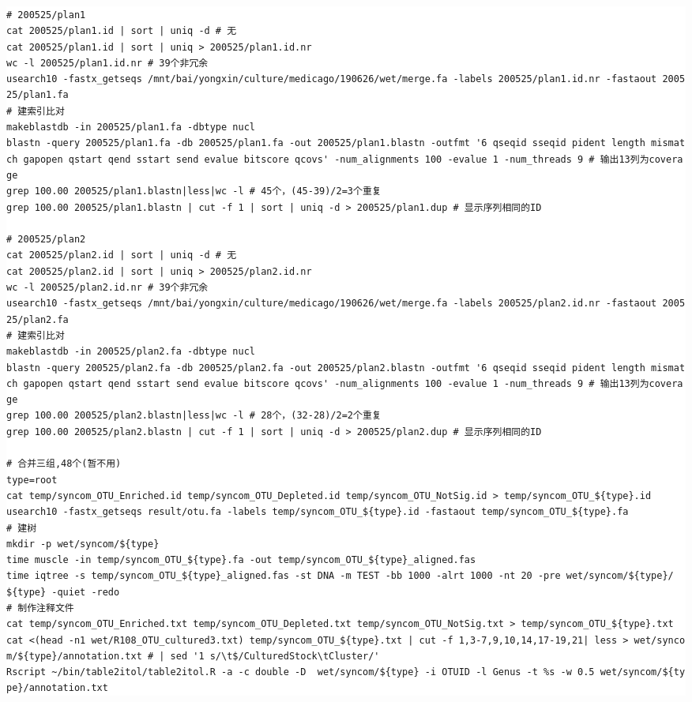     # 200525/plan1
    cat 200525/plan1.id | sort | uniq -d # 无
    cat 200525/plan1.id | sort | uniq > 200525/plan1.id.nr
    wc -l 200525/plan1.id.nr # 39个非冗余
    usearch10 -fastx_getseqs /mnt/bai/yongxin/culture/medicago/190626/wet/merge.fa -labels 200525/plan1.id.nr -fastaout 200525/plan1.fa
    # 建索引比对
    makeblastdb -in 200525/plan1.fa -dbtype nucl
    blastn -query 200525/plan1.fa -db 200525/plan1.fa -out 200525/plan1.blastn -outfmt '6 qseqid sseqid pident length mismatch gapopen qstart qend sstart send evalue bitscore qcovs' -num_alignments 100 -evalue 1 -num_threads 9 # 输出13列为coverage
    grep 100.00 200525/plan1.blastn|less|wc -l # 45个，(45-39)/2=3个重复
    grep 100.00 200525/plan1.blastn | cut -f 1 | sort | uniq -d > 200525/plan1.dup # 显示序列相同的ID

    # 200525/plan2
    cat 200525/plan2.id | sort | uniq -d # 无
    cat 200525/plan2.id | sort | uniq > 200525/plan2.id.nr
    wc -l 200525/plan2.id.nr # 39个非冗余
    usearch10 -fastx_getseqs /mnt/bai/yongxin/culture/medicago/190626/wet/merge.fa -labels 200525/plan2.id.nr -fastaout 200525/plan2.fa
    # 建索引比对
    makeblastdb -in 200525/plan2.fa -dbtype nucl
    blastn -query 200525/plan2.fa -db 200525/plan2.fa -out 200525/plan2.blastn -outfmt '6 qseqid sseqid pident length mismatch gapopen qstart qend sstart send evalue bitscore qcovs' -num_alignments 100 -evalue 1 -num_threads 9 # 输出13列为coverage
    grep 100.00 200525/plan2.blastn|less|wc -l # 28个，(32-28)/2=2个重复
    grep 100.00 200525/plan2.blastn | cut -f 1 | sort | uniq -d > 200525/plan2.dup # 显示序列相同的ID

    # 合并三组,48个(暂不用)
    type=root
    cat temp/syncom_OTU_Enriched.id temp/syncom_OTU_Depleted.id temp/syncom_OTU_NotSig.id > temp/syncom_OTU_${type}.id
    usearch10 -fastx_getseqs result/otu.fa -labels temp/syncom_OTU_${type}.id -fastaout temp/syncom_OTU_${type}.fa
    # 建树
    mkdir -p wet/syncom/${type}
    time muscle -in temp/syncom_OTU_${type}.fa -out temp/syncom_OTU_${type}_aligned.fas
    time iqtree -s temp/syncom_OTU_${type}_aligned.fas -st DNA -m TEST -bb 1000 -alrt 1000 -nt 20 -pre wet/syncom/${type}/${type} -quiet -redo
    # 制作注释文件
    cat temp/syncom_OTU_Enriched.txt temp/syncom_OTU_Depleted.txt temp/syncom_OTU_NotSig.txt > temp/syncom_OTU_${type}.txt
    cat <(head -n1 wet/R108_OTU_cultured3.txt) temp/syncom_OTU_${type}.txt | cut -f 1,3-7,9,10,14,17-19,21| less > wet/syncom/${type}/annotation.txt # | sed '1 s/\t$/CulturedStock\tCluster/'
    Rscript ~/bin/table2itol/table2itol.R -a -c double -D  wet/syncom/${type} -i OTUID -l Genus -t %s -w 0.5 wet/syncom/${type}/annotation.txt
